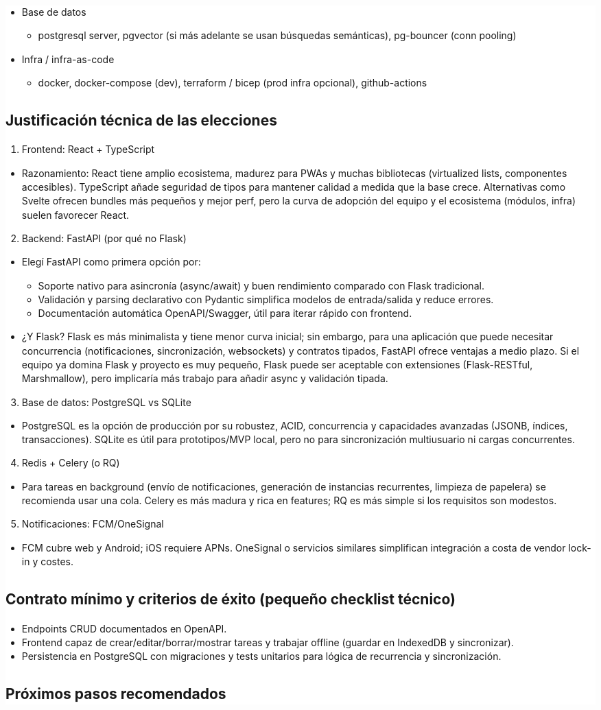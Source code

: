 - Base de datos
	- postgresql server, pgvector (si más adelante se usan búsquedas semánticas), pg-bouncer (conn pooling)

- Infra / infra-as-code
	- docker, docker-compose (dev), terraform / bicep (prod infra opcional), github-actions

## Justificación técnica de las elecciones

1) Frontend: React + TypeScript
- Razonamiento: React tiene amplio ecosistema, madurez para PWAs y muchas bibliotecas (virtualized lists, componentes accesibles). TypeScript añade seguridad de tipos para mantener calidad a medida que la base crece. Alternativas como Svelte ofrecen bundles más pequeños y mejor perf, pero la curva de adopción del equipo y el ecosistema (módulos, infra) suelen favorecer React.

2) Backend: FastAPI (por qué no Flask)
- Elegí FastAPI como primera opción por:
	- Soporte nativo para asincronía (async/await) y buen rendimiento comparado con Flask tradicional.
	- Validación y parsing declarativo con Pydantic simplifica modelos de entrada/salida y reduce errores.
	- Documentación automática OpenAPI/Swagger, útil para iterar rápido con frontend.

- ¿Y Flask? Flask es más minimalista y tiene menor curva inicial; sin embargo, para una aplicación que puede necesitar concurrencia (notificaciones, sincronización, websockets) y contratos tipados, FastAPI ofrece ventajas a medio plazo. Si el equipo ya domina Flask y proyecto es muy pequeño, Flask puede ser aceptable con extensiones (Flask-RESTful, Marshmallow), pero implicaría más trabajo para añadir async y validación tipada.

3) Base de datos: PostgreSQL vs SQLite
- PostgreSQL es la opción de producción por su robustez, ACID, concurrencia y capacidades avanzadas (JSONB, índices, transacciones). SQLite es útil para prototipos/MVP local, pero no para sincronización multiusuario ni cargas concurrentes.

4) Redis + Celery (o RQ)
- Para tareas en background (envío de notificaciones, generación de instancias recurrentes, limpieza de papelera) se recomienda usar una cola. Celery es más madura y rica en features; RQ es más simple si los requisitos son modestos.

5) Notificaciones: FCM/OneSignal
- FCM cubre web y Android; iOS requiere APNs. OneSignal o servicios similares simplifican integración a costa de vendor lock-in y costes.

## Contrato mínimo y criterios de éxito (pequeño checklist técnico)

- Endpoints CRUD documentados en OpenAPI.
- Frontend capaz de crear/editar/borrar/mostrar tareas y trabajar offline (guardar en IndexedDB y sincronizar).
- Persistencia en PostgreSQL con migraciones y tests unitarios para lógica de recurrencia y sincronización.

## Próximos pasos recomendados
